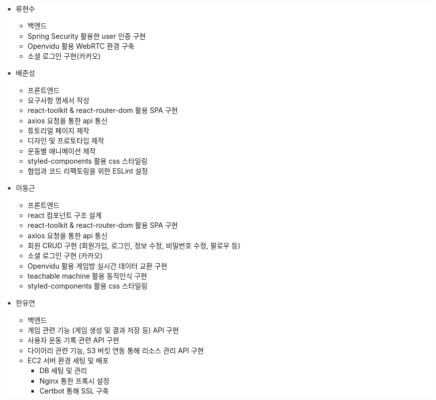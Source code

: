 - 류현수
    - 백엔드
    - Spring Security 활용한 user 인증 구현
    - Openvidu 활용 WebRTC 환경 구축
    - 소셜 로그인 구현(카카오)

- 배준성
    - 프론트엔드
    - 요구사항 명세서 작성
    - react-toolkit & react-router-dom 활용 SPA 구현
    - axios 요청을 통한 api 통신
    - 튜토리얼 페이지 제작
    - 디자인 및 프로토타입 제작
    - 운동별 애니메이션 제작
    - styled-components 활용 css 스타일링
    - 협업과 코드 리팩토링을 위한 ESLint 설정

- 이동근
    - 프론트엔드
    - react 컴포넌트 구조 설계
    - react-toolkit & react-router-dom 활용 SPA 구현
    - axios 요청을 통한 api 통신
    - 회원 CRUD 구현 (회원가입, 로그인, 정보 수정, 비밀번호 수정, 팔로우 등)
    - 소셜 로그인 구현 (카카오)
    - Openvidu 활용 게임방 실시간 데이터 교환 구현
    - teachable machine 활용 동작인식 구현
    - styled-components 활용 css 스타일링

- 한유연
    - 백엔드
    - 게임 관련 기능 (게임 생성 및 결과 저장 등) API 구현
    - 사용자 운동 기록 관련 API 구현
    - 다이어리 관련 기능, S3 버킷 연동 통해 리소스 관리 API 구현
    - EC2 서버 환경 세팅 및 배포
        - DB 세팅 및 관리
        - Nginx 통한 프록시 설정
        - Certbot 통해 SSL 구축
